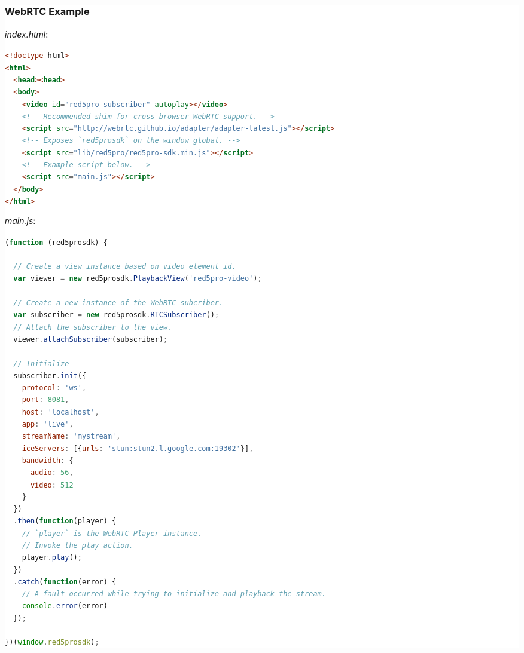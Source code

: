 ### WebRTC Example
_index.html_:

```html
<!doctype html>
<html>
  <head><head>
  <body>
    <video id="red5pro-subscriber" autoplay></video>
    <!-- Recommended shim for cross-browser WebRTC support. -->
    <script src="http://webrtc.github.io/adapter/adapter-latest.js"></script>
    <!-- Exposes `red5prosdk` on the window global. -->
    <script src="lib/red5pro/red5pro-sdk.min.js"></script>
    <!-- Example script below. -->
    <script src="main.js"></script>
  </body>
</html>
```

_main.js_:

```js
(function (red5prosdk) {

  // Create a view instance based on video element id.
  var viewer = new red5prosdk.PlaybackView('red5pro-video');

  // Create a new instance of the WebRTC subcriber.
  var subscriber = new red5prosdk.RTCSubscriber();
  // Attach the subscriber to the view.
  viewer.attachSubscriber(subscriber);

  // Initialize
  subscriber.init({
    protocol: 'ws',
    port: 8081,
    host: 'localhost',
    app: 'live',
    streamName: 'mystream',
    iceServers: [{urls: 'stun:stun2.l.google.com:19302'}],
    bandwidth: {
      audio: 56,
      video: 512
    }
  })
  .then(function(player) {
    // `player` is the WebRTC Player instance.
    // Invoke the play action.
    player.play();
  })
  .catch(function(error) {
    // A fault occurred while trying to initialize and playback the stream.
    console.error(error)
  });

})(window.red5prosdk);
```
